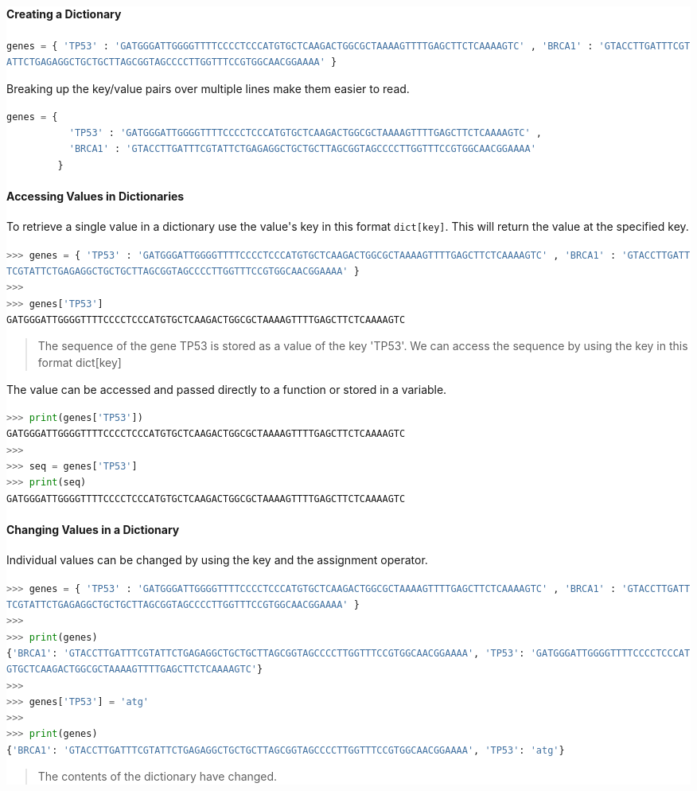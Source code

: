 #### Creating a Dictionary

```python
genes = { 'TP53' : 'GATGGGATTGGGGTTTTCCCCTCCCATGTGCTCAAGACTGGCGCTAAAAGTTTTGAGCTTCTCAAAAGTC' , 'BRCA1' : 'GTACCTTGATTTCGTATTCTGAGAGGCTGCTGCTTAGCGGTAGCCCCTTGGTTTCCGTGGCAACGGAAAA' }
```

Breaking up the key/value pairs over multiple lines make them easier to read.
```python
genes = { 
           'TP53' : 'GATGGGATTGGGGTTTTCCCCTCCCATGTGCTCAAGACTGGCGCTAAAAGTTTTGAGCTTCTCAAAAGTC' , 
           'BRCA1' : 'GTACCTTGATTTCGTATTCTGAGAGGCTGCTGCTTAGCGGTAGCCCCTTGGTTTCCGTGGCAACGGAAAA' 
         }
```

#### Accessing Values in Dictionaries

To retrieve a single value in a dictionary use the value's key in this format `dict[key]`. This will return the value at the specified key. 

```python
>>> genes = { 'TP53' : 'GATGGGATTGGGGTTTTCCCCTCCCATGTGCTCAAGACTGGCGCTAAAAGTTTTGAGCTTCTCAAAAGTC' , 'BRCA1' : 'GTACCTTGATTTCGTATTCTGAGAGGCTGCTGCTTAGCGGTAGCCCCTTGGTTTCCGTGGCAACGGAAAA' }
>>>
>>> genes['TP53']
GATGGGATTGGGGTTTTCCCCTCCCATGTGCTCAAGACTGGCGCTAAAAGTTTTGAGCTTCTCAAAAGTC
```
> The sequence of the gene TP53 is stored as a value of the key 'TP53'. We can access the sequence by using the key in this format dict[key]

The value can be accessed and passed directly to a function or stored in a variable.
```python
>>> print(genes['TP53'])
GATGGGATTGGGGTTTTCCCCTCCCATGTGCTCAAGACTGGCGCTAAAAGTTTTGAGCTTCTCAAAAGTC
>>>
>>> seq = genes['TP53']
>>> print(seq)
GATGGGATTGGGGTTTTCCCCTCCCATGTGCTCAAGACTGGCGCTAAAAGTTTTGAGCTTCTCAAAAGTC
```


#### Changing Values in a Dictionary

Individual values can be changed by using the key and the assignment operator.

```python
>>> genes = { 'TP53' : 'GATGGGATTGGGGTTTTCCCCTCCCATGTGCTCAAGACTGGCGCTAAAAGTTTTGAGCTTCTCAAAAGTC' , 'BRCA1' : 'GTACCTTGATTTCGTATTCTGAGAGGCTGCTGCTTAGCGGTAGCCCCTTGGTTTCCGTGGCAACGGAAAA' }
>>>
>>> print(genes)
{'BRCA1': 'GTACCTTGATTTCGTATTCTGAGAGGCTGCTGCTTAGCGGTAGCCCCTTGGTTTCCGTGGCAACGGAAAA', 'TP53': 'GATGGGATTGGGGTTTTCCCCTCCCATGTGCTCAAGACTGGCGCTAAAAGTTTTGAGCTTCTCAAAAGTC'}
>>>
>>> genes['TP53'] = 'atg'
>>>
>>> print(genes)
{'BRCA1': 'GTACCTTGATTTCGTATTCTGAGAGGCTGCTGCTTAGCGGTAGCCCCTTGGTTTCCGTGGCAACGGAAAA', 'TP53': 'atg'}
```
> The contents of the dictionary have changed.
